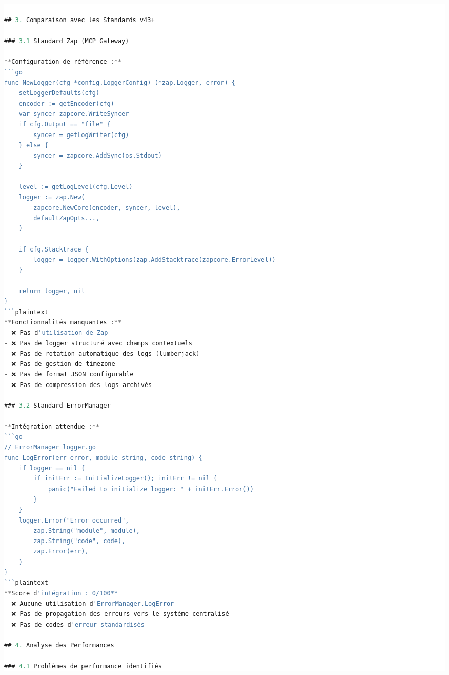 ```go

## 3. Comparaison avec les Standards v43+

### 3.1 Standard Zap (MCP Gateway)

**Configuration de référence :**
```go
func NewLogger(cfg *config.LoggerConfig) (*zap.Logger, error) {
    setLoggerDefaults(cfg)
    encoder := getEncoder(cfg)
    var syncer zapcore.WriteSyncer
    if cfg.Output == "file" {
        syncer = getLogWriter(cfg)
    } else {
        syncer = zapcore.AddSync(os.Stdout)
    }
    
    level := getLogLevel(cfg.Level)
    logger := zap.New(
        zapcore.NewCore(encoder, syncer, level),
        defaultZapOpts...,
    )
    
    if cfg.Stacktrace {
        logger = logger.WithOptions(zap.AddStacktrace(zapcore.ErrorLevel))
    }
    
    return logger, nil
}
```plaintext
**Fonctionnalités manquantes :**
- ❌ Pas d'utilisation de Zap
- ❌ Pas de logger structuré avec champs contextuels
- ❌ Pas de rotation automatique des logs (lumberjack)
- ❌ Pas de gestion de timezone
- ❌ Pas de format JSON configurable
- ❌ Pas de compression des logs archivés

### 3.2 Standard ErrorManager

**Intégration attendue :**
```go
// ErrorManager logger.go
func LogError(err error, module string, code string) {
    if logger == nil {
        if initErr := InitializeLogger(); initErr != nil {
            panic("Failed to initialize logger: " + initErr.Error())
        }
    }
    logger.Error("Error occurred",
        zap.String("module", module),
        zap.String("code", code),
        zap.Error(err),
    )
}
```plaintext
**Score d'intégration : 0/100**
- ❌ Aucune utilisation d'ErrorManager.LogError
- ❌ Pas de propagation des erreurs vers le système centralisé
- ❌ Pas de codes d'erreur standardisés

## 4. Analyse des Performances

### 4.1 Problèmes de performance identifiés
```